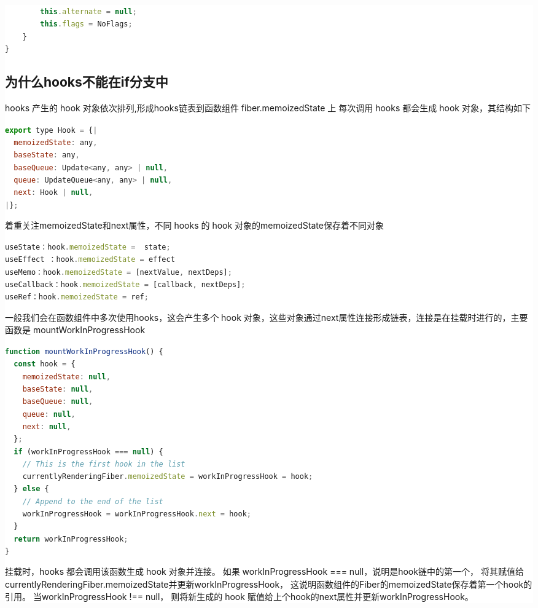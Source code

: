 ```js
		this.alternate = null;
		this.flags = NoFlags;
	}
}
```

## 为什么hooks不能在if分支中
hooks 产生的 hook 对象依次排列,形成hooks链表到函数组件 fiber.memoizedState 上
每次调用 hooks 都会生成 hook 对象，其结构如下
```js
export type Hook = {|
  memoizedState: any,
  baseState: any,
  baseQueue: Update<any, any> | null,
  queue: UpdateQueue<any, any> | null,
  next: Hook | null,
|};
```

着重关注memoizedState和next属性，不同 hooks 的 hook 对象的memoizedState保存着不同对象

```js
useState：hook.memoizedState =  state;
useEffect ：hook.memoizedState = effect
useMemo：hook.memoizedState = [nextValue, nextDeps];
useCallback：hook.memoizedState = [callback, nextDeps];
useRef：hook.memoizedState = ref;
```

一般我们会在函数组件中多次使用hooks，这会产生多个 hook 对象，这些对象通过next属性连接形成链表，连接是在挂载时进行的，主要函数是 mountWorkInProgressHook

```js
function mountWorkInProgressHook() {
  const hook = {
    memoizedState: null,
    baseState: null,
    baseQueue: null,
    queue: null,
    next: null,
  };
  if (workInProgressHook === null) {
    // This is the first hook in the list
    currentlyRenderingFiber.memoizedState = workInProgressHook = hook;
  } else {
    // Append to the end of the list
    workInProgressHook = workInProgressHook.next = hook;
  }
  return workInProgressHook;
}
```

挂载时，hooks 都会调用该函数生成 hook 对象并连接。
如果 workInProgressHook === null，说明是hook链中的第一个，
将其赋值给currentlyRenderingFiber.memoizedState并更新workInProgressHook，
这说明函数组件的Fiber的memoizedState保存着第一个hook的引用。
当workInProgressHook !== null，
则将新生成的 hook 赋值给上个hook的next属性并更新workInProgressHook。
